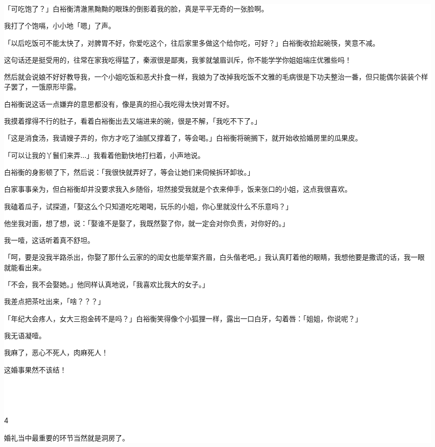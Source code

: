 「可吃饱了？」白裕衡清澈黑黝黝的眼珠的倒影着我的脸，真是平平无奇的一张脸啊。


我打了个饱嗝，小小地「嗯」了声。


「以后吃饭可不能太快了，对脾胃不好，你爱吃这个，往后家里多做这个给你吃，可好？」白裕衡收拾起碗筷，笑意不减。


这句话还是挺受用的，往常在家我吃得猛了，秦淑很是鄙夷，我爹就皱眉训斥，你不能学学你姐姐端庄优雅些吗！


然后就会说娘不好好教导我，一个小姐吃饭和恶犬扑食一样，我娘为了改掉我吃饭不文雅的毛病很是下功夫整治一番，但只能偶尔装装个样子罢了，一饿原形毕露。


白裕衡说这话一点嫌弃的意思都没有，像是真的担心我吃得太快对胃不好。


我摸着撑得不行的肚子，看着白裕衡出去又端进来的碗，很是不解，「我吃不下了。」


「这是消食汤，我请嫂子弄的，你方才吃了油腻又撑着了，等会喝。」白裕衡将碗搁下，就开始收拾婚房里的瓜果皮。


「可以让我的丫鬟们来弄…」我看着他勤快地打扫着，小声地说。


白裕衡的身影顿了下，然后说：「我很快就弄好了，等会让她们来伺候拆环卸妆。」


白家事事亲为，但白裕衡却并没要求我入乡随俗，坦然接受我就是个衣来伸手，饭来张口的小姐，这点我很喜欢。


我磕着瓜子，试探道，「娶这么个只知道吃吃喝喝，玩乐的小姐，你心里就没什么不乐意吗？」


他坐我对面，想了想，说：「娶谁不是娶了，我既然娶了你，就一定会对你负责，对你好的。」


我一噎，这话听着真不舒坦。


「呵，要是没我半路杀出，你娶了那什么云家的的闺女也能举案齐眉，白头偕老吧。」我认真盯着他的眼睛，我想他要是撒谎的话，我一眼就能看出来。


「不会，我不会娶她。」他同样认真地说，「我喜欢比我大的女子。」


我差点把茶吐出来，「啥？？？」


「年纪大会疼人，女大三抱金砖不是吗？」白裕衡笑得像个小狐狸一样，露出一口白牙，勾着唇：「姐姐，你说呢？」


我无语凝噎。


我麻了，恶心不死人，肉麻死人！


这婚事果然不该结！


 


 


4


婚礼当中最重要的环节当然就是洞房了。
